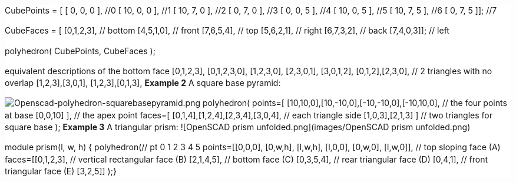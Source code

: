 
 CubePoints = [
   [  0,  0,  0 ],  //0
   [ 10,  0,  0 ],  //1
   [ 10,  7,  0 ],  //2
   [  0,  7,  0 ],  //3
   [  0,  0,  5 ],  //4
   [ 10,  0,  5 ],  //5
   [ 10,  7,  5 ],  //6
   [  0,  7,  5 ]]; //7
   
 CubeFaces = [
   [0,1,2,3],  // bottom
   [4,5,1,0],  // front
   [7,6,5,4],  // top
   [5,6,2,1],  // right
   [6,7,3,2],  // back
   [7,4,0,3]]; // left
   
 polyhedron( CubePoints, CubeFaces );

 equivalent descriptions of the bottom face
   [0,1,2,3],
   [0,1,2,3,0],
   [1,2,3,0],
   [2,3,0,1],
   [3,0,1,2],
   [0,1,2],[2,3,0],   // 2 triangles with no overlap
   [1,2,3],[3,0,1],
   [1,2,3],[0,1,3],
  **Example 2**  A square base pyramid:

![Openscad-polyhedron-squarebasepyramid.png](images/Openscad-polyhedron-squarebasepyramid.png)
 polyhedron(
   points=[ [10,10,0],[10,-10,0],[-10,-10,0],[-10,10,0], // the four points at base
            [0,0,10]  ],                                 // the apex point 
   faces=[ [0,1,4],[1,2,4],[2,3,4],[3,0,4],              // each triangle side
               [1,0,3],[2,1,3] ]                         // two triangles for square base
  );
  **Example 3**  A triangular prism:
![OpenSCAD prism unfolded.png](images/OpenSCAD prism unfolded.png)
 
 module prism(l, w, h) {
     polyhedron(// pt      0        1        2        3        4        5
                points=[[0,0,0], [0,w,h], [l,w,h], [l,0,0], [0,w,0], [l,w,0]],
                // top sloping face (A)
                faces=[[0,1,2,3],
                // vertical rectangular face (B)
                [2,1,4,5],
                // bottom face (C)
                [0,3,5,4],
                // rear triangular face (D)
                [0,4,1],
                // front triangular face (E)
                [3,2,5]]
                );}
